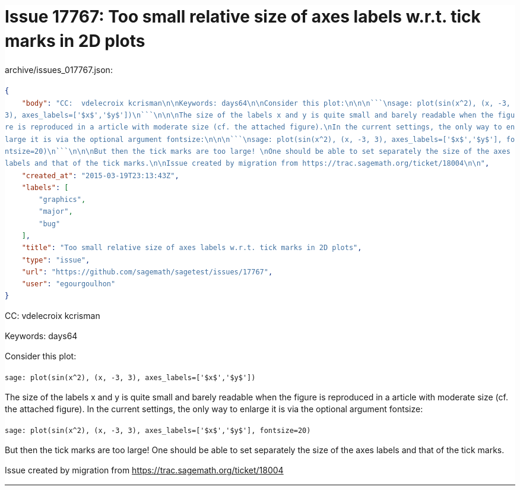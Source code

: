 # Issue 17767: Too small relative size of axes labels w.r.t. tick marks in 2D plots

archive/issues_017767.json:
```json
{
    "body": "CC:  vdelecroix kcrisman\n\nKeywords: days64\n\nConsider this plot:\n\n\n```\nsage: plot(sin(x^2), (x, -3, 3), axes_labels=['$x$','$y$'])\n```\n\n\nThe size of the labels x and y is quite small and barely readable when the figure is reproduced in a article with moderate size (cf. the attached figure).\nIn the current settings, the only way to enlarge it is via the optional argument fontsize:\n\n\n```\nsage: plot(sin(x^2), (x, -3, 3), axes_labels=['$x$','$y$'], fontsize=20)\n```\n\n\nBut then the tick marks are too large! \nOne should be able to set separately the size of the axes labels and that of the tick marks.\n\nIssue created by migration from https://trac.sagemath.org/ticket/18004\n\n",
    "created_at": "2015-03-19T23:13:43Z",
    "labels": [
        "graphics",
        "major",
        "bug"
    ],
    "title": "Too small relative size of axes labels w.r.t. tick marks in 2D plots",
    "type": "issue",
    "url": "https://github.com/sagemath/sagetest/issues/17767",
    "user": "egourgoulhon"
}
```
CC:  vdelecroix kcrisman

Keywords: days64

Consider this plot:


```
sage: plot(sin(x^2), (x, -3, 3), axes_labels=['$x$','$y$'])
```


The size of the labels x and y is quite small and barely readable when the figure is reproduced in a article with moderate size (cf. the attached figure).
In the current settings, the only way to enlarge it is via the optional argument fontsize:


```
sage: plot(sin(x^2), (x, -3, 3), axes_labels=['$x$','$y$'], fontsize=20)
```


But then the tick marks are too large! 
One should be able to set separately the size of the axes labels and that of the tick marks.

Issue created by migration from https://trac.sagemath.org/ticket/18004





---
